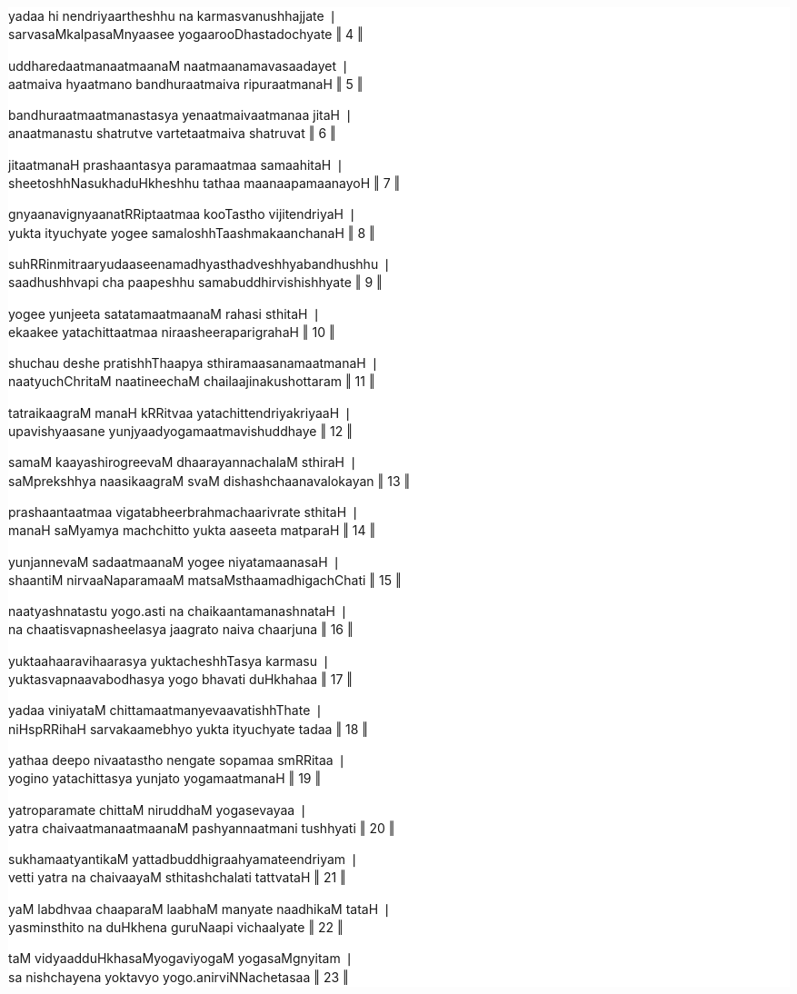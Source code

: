 yadaa hi nendriyaartheshhu na karmasvanushhajjate ❘  
sarvasaMkalpasaMnyaasee yogaarooDhastadochyate ‖ 4 ‖  

uddharedaatmanaatmaanaM naatmaanamavasaadayet ❘  
aatmaiva hyaatmano bandhuraatmaiva ripuraatmanaH ‖ 5 ‖  

bandhuraatmaatmanastasya yenaatmaivaatmanaa jitaH ❘  
anaatmanastu shatrutve vartetaatmaiva shatruvat ‖ 6 ‖  

jitaatmanaH prashaantasya paramaatmaa samaahitaH ❘  
sheetoshhNasukhaduHkheshhu tathaa maanaapamaanayoH ‖ 7 ‖  

gnyaanavignyaanatRRiptaatmaa kooTastho vijitendriyaH ❘  
yukta ityuchyate yogee samaloshhTaashmakaanchanaH ‖ 8 ‖  

suhRRinmitraaryudaaseenamadhyasthadveshhyabandhushhu ❘  
saadhushhvapi cha paapeshhu samabuddhirvishishhyate ‖ 9 ‖  

yogee yunjeeta satatamaatmaanaM rahasi sthitaH ❘  
ekaakee yatachittaatmaa niraasheeraparigrahaH ‖ 10 ‖  

shuchau deshe pratishhThaapya sthiramaasanamaatmanaH ❘  
naatyuchChritaM naatineechaM chailaajinakushottaram ‖ 11 ‖  

tatraikaagraM manaH kRRitvaa yatachittendriyakriyaaH ❘  
upavishyaasane yunjyaadyogamaatmavishuddhaye ‖ 12 ‖  

samaM kaayashirogreevaM dhaarayannachalaM sthiraH ❘  
saMprekshhya naasikaagraM svaM dishashchaanavalokayan ‖ 13 ‖  

prashaantaatmaa vigatabheerbrahmachaarivrate sthitaH ❘  
manaH saMyamya machchitto yukta aaseeta matparaH ‖ 14 ‖  

yunjannevaM sadaatmaanaM yogee niyatamaanasaH ❘  
shaantiM nirvaaNaparamaaM matsaMsthaamadhigachChati ‖ 15 ‖  

naatyashnatastu yogo.asti na chaikaantamanashnataH ❘  
na chaatisvapnasheelasya jaagrato naiva chaarjuna ‖ 16 ‖  

yuktaahaaravihaarasya yuktacheshhTasya karmasu ❘  
yuktasvapnaavabodhasya yogo bhavati duHkhahaa ‖ 17 ‖  

yadaa viniyataM chittamaatmanyevaavatishhThate ❘  
niHspRRihaH sarvakaamebhyo yukta ityuchyate tadaa ‖ 18 ‖  

yathaa deepo nivaatastho nengate sopamaa smRRitaa ❘  
yogino yatachittasya yunjato yogamaatmanaH ‖ 19 ‖  

yatroparamate chittaM niruddhaM yogasevayaa ❘  
yatra chaivaatmanaatmaanaM pashyannaatmani tushhyati ‖ 20 ‖  

sukhamaatyantikaM yattadbuddhigraahyamateendriyam ❘  
vetti yatra na chaivaayaM sthitashchalati tattvataH ‖ 21 ‖  

yaM labdhvaa chaaparaM laabhaM manyate naadhikaM tataH ❘  
yasminsthito na duHkhena guruNaapi vichaalyate ‖ 22 ‖  

taM vidyaadduHkhasaMyogaviyogaM yogasaMgnyitam ❘  
sa nishchayena yoktavyo yogo.anirviNNachetasaa ‖ 23 ‖  
